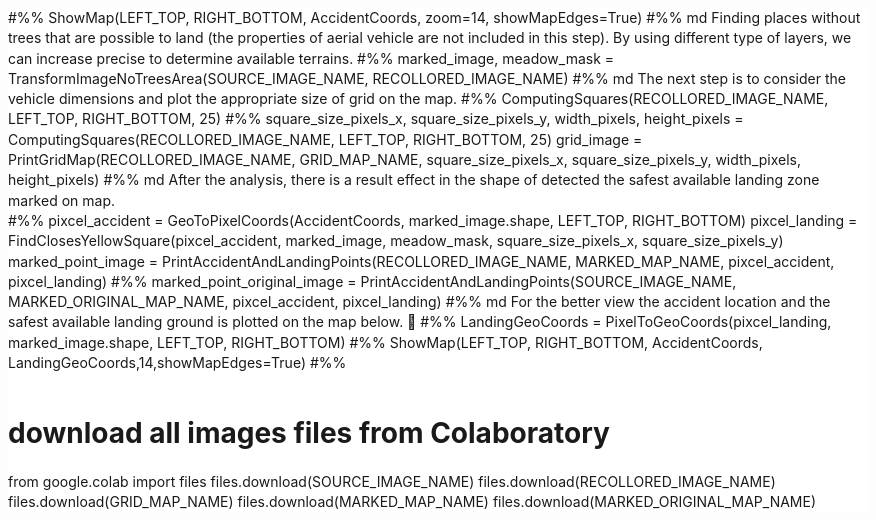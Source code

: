 #%% 
ShowMap(LEFT_TOP, RIGHT_BOTTOM, AccidentCoords, zoom=14, showMapEdges=True)
#%% md 
Finding places without trees that are possible to land (the properties of aerial vehicle are not included in this step). By using different type of layers, we can increase precise to determine available terrains. 
#%% 
marked_image, meadow_mask = TransformImageNoTreesArea(SOURCE_IMAGE_NAME, RECOLLORED_IMAGE_NAME)
#%% md 
The next step is to consider the vehicle dimensions and plot the appropriate size of grid on the map. 
#%% 
ComputingSquares(RECOLLORED_IMAGE_NAME, LEFT_TOP, RIGHT_BOTTOM, 25)
#%% 
square_size_pixels_x, square_size_pixels_y, width_pixels, height_pixels = ComputingSquares(RECOLLORED_IMAGE_NAME, LEFT_TOP, RIGHT_BOTTOM, 25)
grid_image = PrintGridMap(RECOLLORED_IMAGE_NAME, GRID_MAP_NAME, square_size_pixels_x, square_size_pixels_y, width_pixels, height_pixels)
#%% md 
After the analysis, there is a result effect in the shape of detected the safest available landing zone marked on map.  
#%% 
pixcel_accident = GeoToPixelCoords(AccidentCoords, marked_image.shape, LEFT_TOP, RIGHT_BOTTOM)
pixcel_landing = FindClosesYellowSquare(pixcel_accident, marked_image, meadow_mask, square_size_pixels_x, square_size_pixels_y)
marked_point_image = PrintAccidentAndLandingPoints(RECOLLORED_IMAGE_NAME, MARKED_MAP_NAME, pixcel_accident, pixcel_landing)
#%% 
marked_point_original_image = PrintAccidentAndLandingPoints(SOURCE_IMAGE_NAME, MARKED_ORIGINAL_MAP_NAME, pixcel_accident, pixcel_landing)
#%% md 
For the better view the accident location and the safest available landing ground is plotted on the map below. 📌 
#%% 
LandingGeoCoords = PixelToGeoCoords(pixcel_landing, marked_image.shape, LEFT_TOP, RIGHT_BOTTOM)
#%% 
ShowMap(LEFT_TOP, RIGHT_BOTTOM, AccidentCoords, LandingGeoCoords,14,showMapEdges=True)
#%% 
# download all images files from Colaboratory
from google.colab import files
files.download(SOURCE_IMAGE_NAME)
files.download(RECOLLORED_IMAGE_NAME)
files.download(GRID_MAP_NAME)
files.download(MARKED_MAP_NAME)
files.download(MARKED_ORIGINAL_MAP_NAME)
